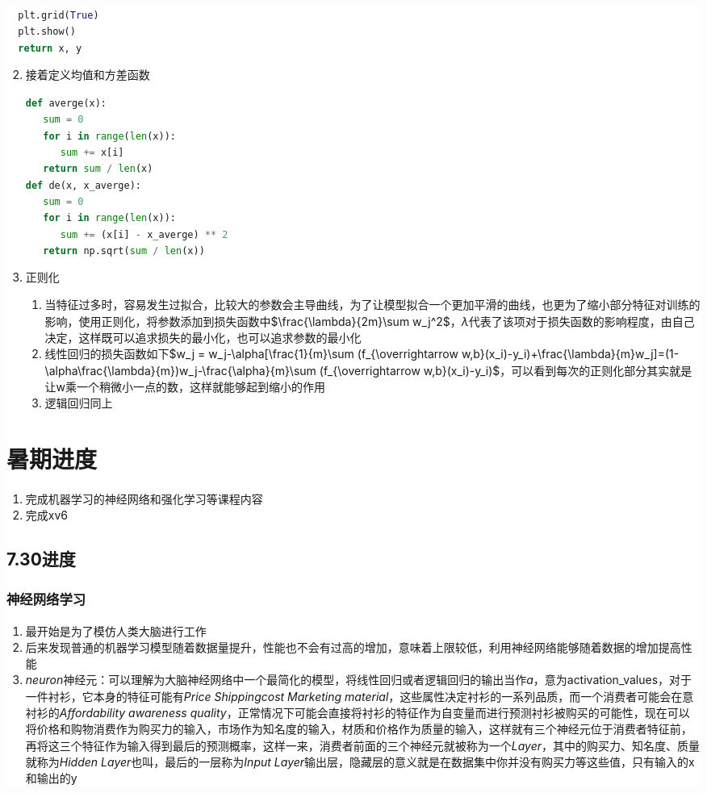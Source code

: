    ~~~python
     plt.grid(True)
     plt.show()
     return x, y
   ~~~
2. 接着定义均值和方差函数

   ~~~python
   def averge(x):
      sum = 0
      for i in range(len(x)):
         sum += x[i]
      return sum / len(x)
   def de(x, x_averge):
      sum = 0
      for i in range(len(x)):
         sum += (x[i] - x_averge) ** 2
      return np.sqrt(sum / len(x))
   ~~~
3. 正则化

   1. 当特征过多时，容易发生过拟合，比较大的参数会主导曲线，为了让模型拟合一个更加平滑的曲线，也更为了缩小部分特征对训练的影响，使用正则化，将参数添加到损失函数中$\frac{\lambda}{2m}\sum w_j^2$，$\lambda$代表了该项对于损失函数的影响程度，由自己决定，这样既可以追求损失的最小化，也可以追求参数的最小化
   2. 线性回归的损失函数如下$w_j = w_j-\alpha[\frac{1}{m}\sum (f_{\overrightarrow w,b}(x_i)-y_i)+\frac{\lambda}{m}w_j]=(1-\alpha\frac{\lambda}{m})w_j-\frac{\alpha}{m}\sum (f_{\overrightarrow w,b}(x_i)-y_i)$，可以看到每次的正则化部分其实就是让w乘一个稍微小一点的数，这样就能够起到缩小的作用
   3. 逻辑回归同上

# 暑期进度

1. 完成机器学习的神经网络和强化学习等课程内容
2. 完成xv6

## 7.30进度

### 神经网络学习

1. 最开始是为了模仿人类大脑进行工作
2. 后来发现普通的机器学习模型随着数据量提升，性能也不会有过高的增加，意味着上限较低，利用神经网络能够随着数据的增加提高性能
3. $neuron$神经元：可以理解为大脑神经网络中一个最简化的模型，将线性回归或者逻辑回归的输出当作$a$，意为activation_values，对于一件衬衫，它本身的特征可能有$Price\ Shipping cost\ Marketing \ material$，这些属性决定衬衫的一系列品质，而一个消费者可能会在意衬衫的$Affordability\ awareness \ quality$，正常情况下可能会直接将衬衫的特征作为自变量而进行预测衬衫被购买的可能性，现在可以将价格和购物消费作为购买力的输入，市场作为知名度的输入，材质和价格作为质量的输入，这样就有三个神经元位于消费者特征前，再将这三个特征作为输入得到最后的预测概率，这样一来，消费者前面的三个神经元就被称为一个$Layer$，其中的购买力、知名度、质量就称为$Hidden\ Layer$也叫，最后的一层称为$Input\ Layer$输出层，隐藏层的意义就是在数据集中你并没有购买力等这些值，只有输入的x和输出的y